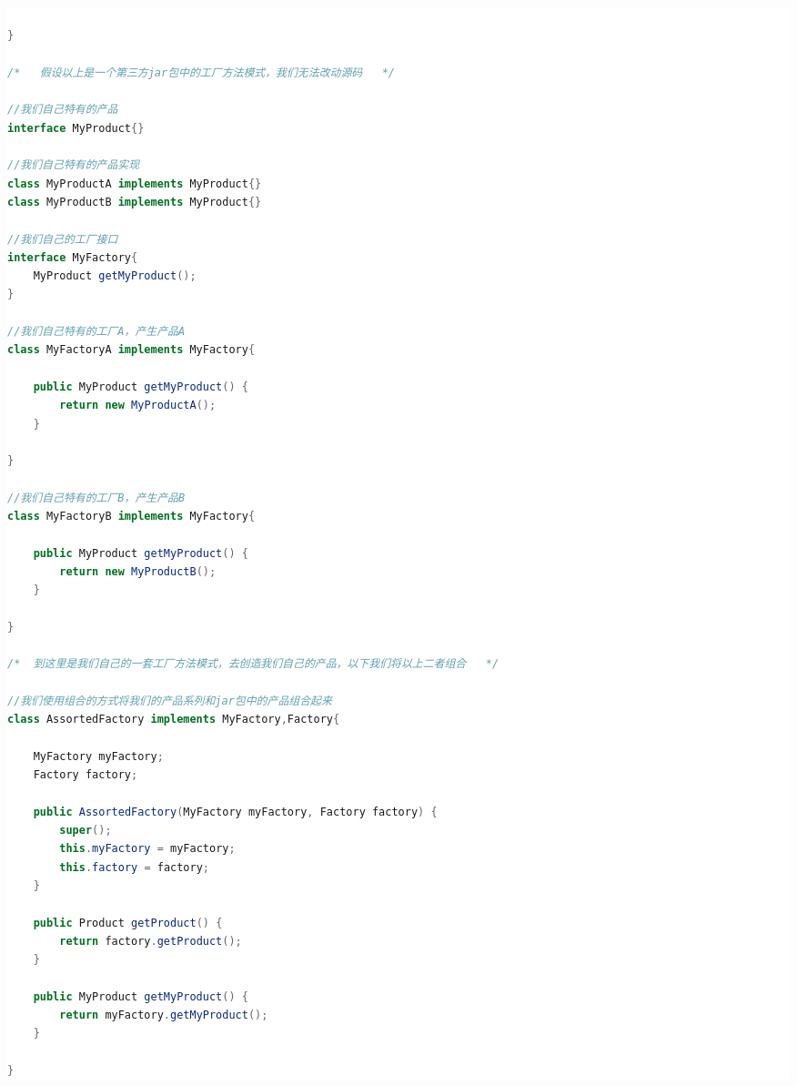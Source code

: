 ```Java
    
}

/*   假设以上是一个第三方jar包中的工厂方法模式，我们无法改动源码   */

//我们自己特有的产品
interface MyProduct{}

//我们自己特有的产品实现
class MyProductA implements MyProduct{}
class MyProductB implements MyProduct{}

//我们自己的工厂接口
interface MyFactory{
    MyProduct getMyProduct();
}

//我们自己特有的工厂A，产生产品A
class MyFactoryA implements MyFactory{
    
    public MyProduct getMyProduct() {
        return new MyProductA();
    }
    
}

//我们自己特有的工厂B，产生产品B
class MyFactoryB implements MyFactory{
    
    public MyProduct getMyProduct() {
        return new MyProductB();
    }
    
}

/*  到这里是我们自己的一套工厂方法模式，去创造我们自己的产品，以下我们将以上二者组合   */

//我们使用组合的方式将我们的产品系列和jar包中的产品组合起来
class AssortedFactory implements MyFactory,Factory{
    
    MyFactory myFactory;
    Factory factory;
    
    public AssortedFactory(MyFactory myFactory, Factory factory) {
        super();
        this.myFactory = myFactory;
        this.factory = factory;
    }

    public Product getProduct() {
        return factory.getProduct();
    }

    public MyProduct getMyProduct() {
        return myFactory.getMyProduct();
    }
    
}
```

